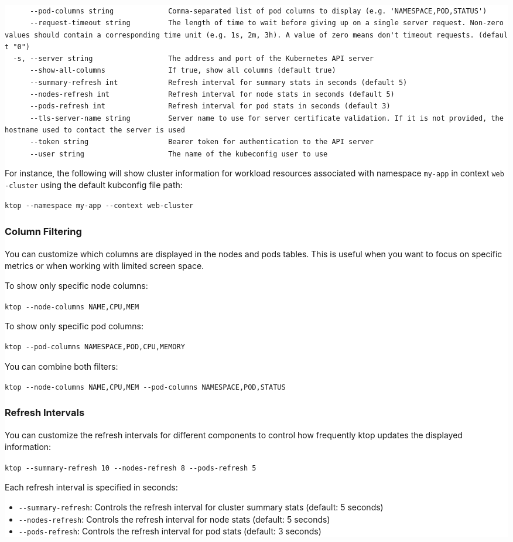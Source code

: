 ```
      --pod-columns string             Comma-separated list of pod columns to display (e.g. 'NAMESPACE,POD,STATUS')
      --request-timeout string         The length of time to wait before giving up on a single server request. Non-zero values should contain a corresponding time unit (e.g. 1s, 2m, 3h). A value of zero means don't timeout requests. (default "0")
  -s, --server string                  The address and port of the Kubernetes API server
      --show-all-columns               If true, show all columns (default true)
      --summary-refresh int            Refresh interval for summary stats in seconds (default 5)
      --nodes-refresh int              Refresh interval for node stats in seconds (default 5)
      --pods-refresh int               Refresh interval for pod stats in seconds (default 3)
      --tls-server-name string         Server name to use for server certificate validation. If it is not provided, the hostname used to contact the server is used
      --token string                   Bearer token for authentication to the API server
      --user string                    The name of the kubeconfig user to use
```

For instance, the following will show cluster information for workload resources associated with namespace `my-app` in context `web-cluster` using the default kubconfig file path:

```
ktop --namespace my-app --context web-cluster
```

### Column Filtering

You can customize which columns are displayed in the nodes and pods tables. This is useful when you want to focus on specific metrics or when working with limited screen space.

To show only specific node columns:

```
ktop --node-columns NAME,CPU,MEM
```

To show only specific pod columns:

```
ktop --pod-columns NAMESPACE,POD,CPU,MEMORY
```

You can combine both filters:

```
ktop --node-columns NAME,CPU,MEM --pod-columns NAMESPACE,POD,STATUS
```

### Refresh Intervals

You can customize the refresh intervals for different components to control how frequently ktop updates the displayed information:

```
ktop --summary-refresh 10 --nodes-refresh 8 --pods-refresh 5
```

Each refresh interval is specified in seconds:

- `--summary-refresh`: Controls the refresh interval for cluster summary stats (default: 5 seconds)
- `--nodes-refresh`: Controls the refresh interval for node stats (default: 5 seconds)
- `--pods-refresh`: Controls the refresh interval for pod stats (default: 3 seconds)
